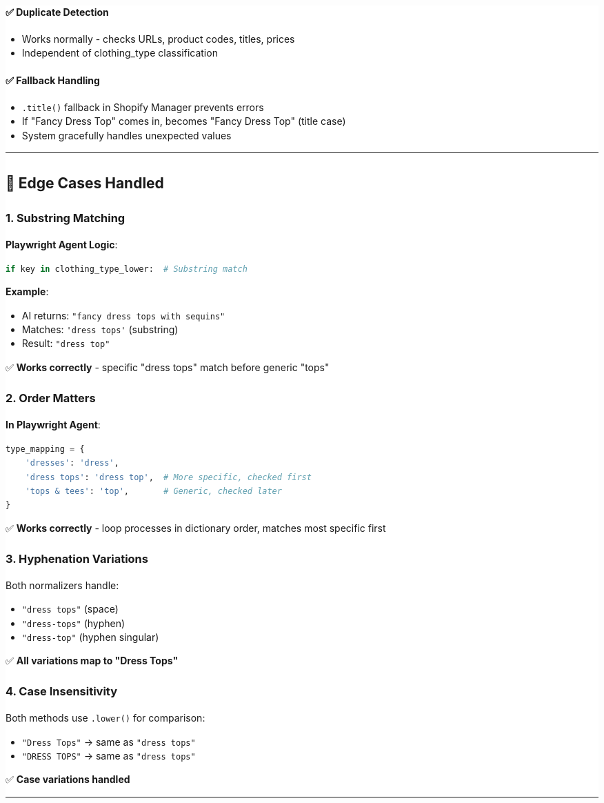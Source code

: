 #### **✅ Duplicate Detection**
- Works normally - checks URLs, product codes, titles, prices
- Independent of clothing_type classification

#### **✅ Fallback Handling**
- `.title()` fallback in Shopify Manager prevents errors
- If "Fancy Dress Top" comes in, becomes "Fancy Dress Top" (title case)
- System gracefully handles unexpected values

---

## 🎯 Edge Cases Handled

### **1. Substring Matching**
**Playwright Agent Logic**:
```python
if key in clothing_type_lower:  # Substring match
```

**Example**: 
- AI returns: `"fancy dress tops with sequins"`
- Matches: `'dress tops'` (substring)
- Result: `"dress top"`

✅ **Works correctly** - specific "dress tops" match before generic "tops"

### **2. Order Matters**
**In Playwright Agent**:
```python
type_mapping = {
    'dresses': 'dress',
    'dress tops': 'dress top',  # More specific, checked first
    'tops & tees': 'top',       # Generic, checked later
}
```

✅ **Works correctly** - loop processes in dictionary order, matches most specific first

### **3. Hyphenation Variations**
Both normalizers handle:
- `"dress tops"` (space)
- `"dress-tops"` (hyphen)
- `"dress-top"` (hyphen singular)

✅ **All variations map to "Dress Tops"**

### **4. Case Insensitivity**
Both methods use `.lower()` for comparison:
- `"Dress Tops"` → same as `"dress tops"`
- `"DRESS TOPS"` → same as `"dress tops"`

✅ **Case variations handled**

---
